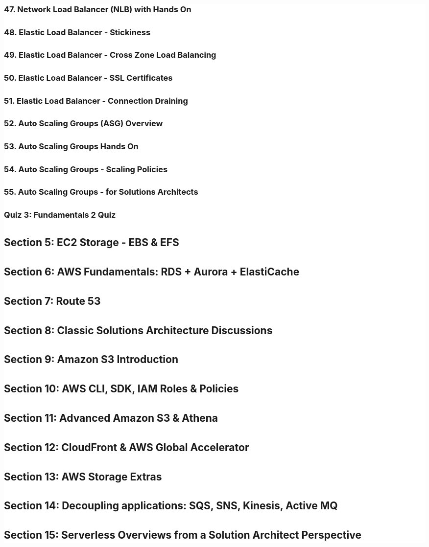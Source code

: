 ### 47. Network Load Balancer (NLB) with Hands On

### 48. Elastic Load Balancer - Stickiness

### 49. Elastic Load Balancer - Cross Zone Load Balancing

### 50. Elastic Load Balancer - SSL Certificates

### 51. Elastic Load Balancer - Connection Draining

### 52. Auto Scaling Groups (ASG) Overview

### 53. Auto Scaling Groups Hands On

### 54. Auto Scaling Groups - Scaling Policies

### 55. Auto Scaling Groups - for Solutions Architects

### Quiz 3: Fundamentals 2 Quiz

## Section 5: EC2 Storage - EBS & EFS

## Section 6: AWS Fundamentals: RDS + Aurora + ElastiCache

## Section 7: Route 53

## Section 8: Classic Solutions Architecture Discussions

## Section 9: Amazon S3 Introduction

## Section 10: AWS CLI, SDK, IAM Roles & Policies

## Section 11: Advanced Amazon S3 & Athena

## Section 12: CloudFront & AWS Global Accelerator

## Section 13: AWS Storage Extras

## Section 14: Decoupling applications: SQS, SNS, Kinesis, Active MQ

## Section 15: Serverless Overviews from a Solution Architect Perspective
